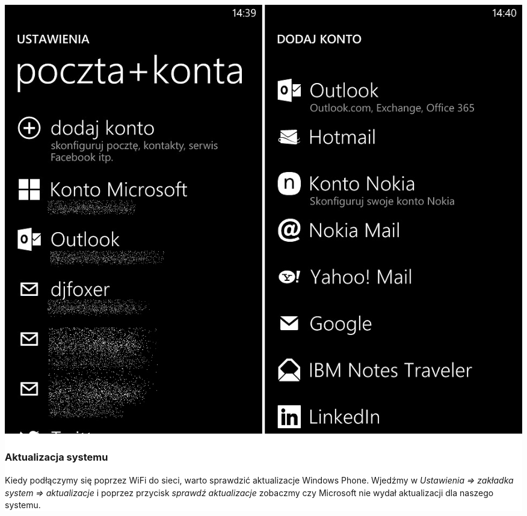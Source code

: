 

![desk](https://raw.githubusercontent.com/djfoxer/djfoxer.github.io/master/_img/2013-12-25-_90_/g_-_-x-_-_-_x20131225144524_0.png)





### Aktualizacja systemu


Kiedy podłączymy się poprzez WiFi do sieci, warto sprawdzić aktualizacje Windows Phone. Wjedźmy w   *Ustawienia => zakładka system => aktualizacje*  i poprzez przycisk  *sprawdź aktualizacje*  zobaczmy czy Microsoft nie wydał aktualizacji dla naszego systemu. 


